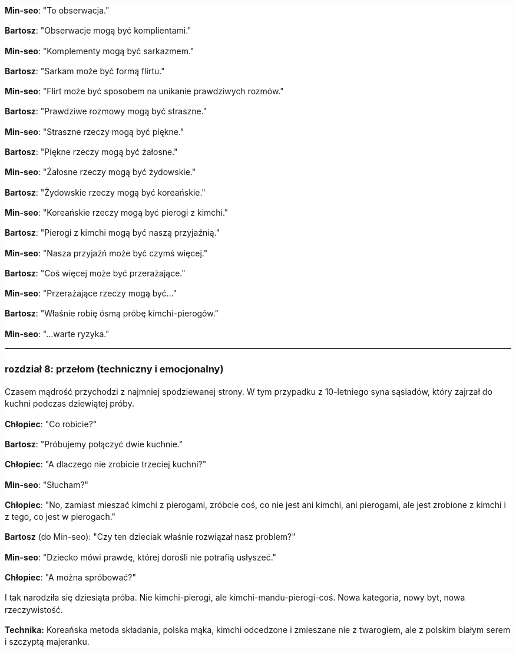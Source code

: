 **Min-seo**: "To obserwacja."

**Bartosz**: "Obserwacje mogą być komplientami."

**Min-seo**: "Komplementy mogą być sarkazmem."

**Bartosz**: "Sarkam może być formą flirtu."

**Min-seo**: "Flirt może być sposobem na unikanie prawdziwych rozmów."

**Bartosz**: "Prawdziwe rozmowy mogą być straszne."

**Min-seo**: "Straszne rzeczy mogą być piękne."

**Bartosz**: "Piękne rzeczy mogą być żałosne."

**Min-seo**: "Żałosne rzeczy mogą być żydowskie."

**Bartosz**: "Żydowskie rzeczy mogą być koreańskie."

**Min-seo**: "Koreańskie rzeczy mogą być pierogi z kimchi."

**Bartosz**: "Pierogi z kimchi mogą być naszą przyjaźnią."

**Min-seo**: "Nasza przyjaźń może być czymś więcej."

**Bartosz**: "Coś więcej może być przerażające."

**Min-seo**: "Przerażające rzeczy mogą być..."

**Bartosz**: "Właśnie robię ósmą próbę kimchi-pierogów."

**Min-seo**: "...warte ryzyka."

---

### rozdział 8: przełom (techniczny i emocjonalny)

Czasem mądrość przychodzi z najmniej spodziewanej strony. W tym przypadku z 10-letniego syna sąsiadów, który zajrzał do kuchni podczas dziewiątej próby.

**Chłopiec**: "Co robicie?"

**Bartosz**: "Próbujemy połączyć dwie kuchnie."

**Chłopiec**: "A dlaczego nie zrobicie trzeciej kuchni?"

**Min-seo**: "Słucham?"

**Chłopiec**: "No, zamiast mieszać kimchi z pierogami, zróbcie coś, co nie jest ani kimchi, ani pierogami, ale jest zrobione z kimchi i z tego, co jest w pierogach."

**Bartosz** (do Min-seo): "Czy ten dzieciak właśnie rozwiązał nasz problem?"

**Min-seo**: "Dziecko mówi prawdę, której dorośli nie potrafią usłyszeć."

**Chłopiec**: "A można spróbować?"

I tak narodziła się dziesiąta próba. Nie kimchi-pierogi, ale kimchi-mandu-pierogi-coś. Nowa kategoria, nowy byt, nowa rzeczywistość.

**Technika:** Koreańska metoda składania, polska mąka, kimchi odcedzone i zmieszane nie z twarogiem, ale z polskim białym serem i szczyptą majeranku.
